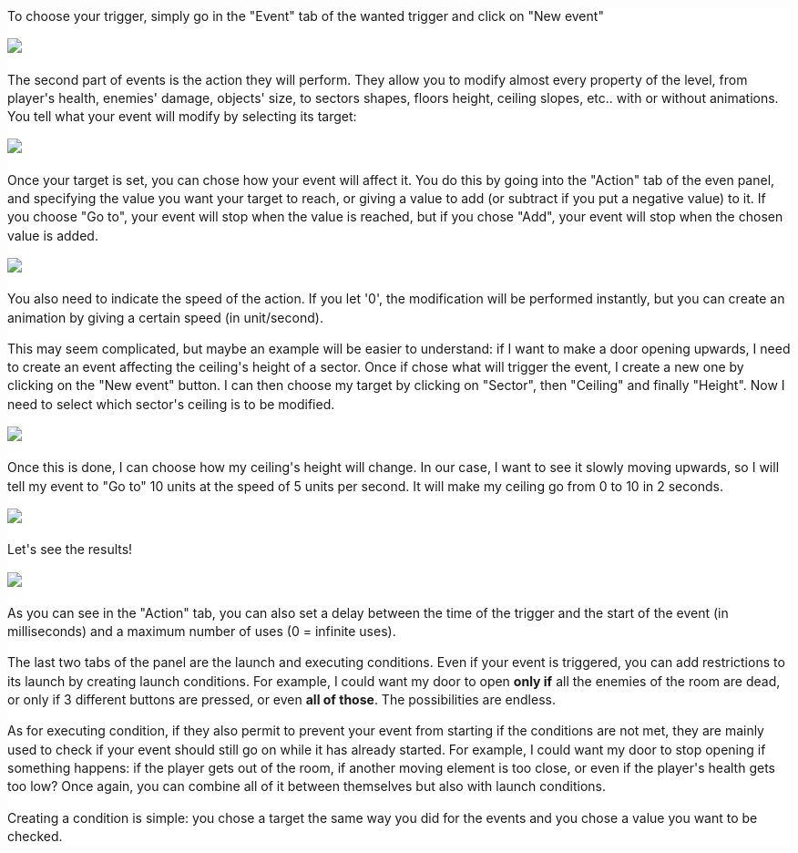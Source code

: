 To choose your trigger, simply go in the "Event" tab of the wanted trigger and click on "New event"

![](docs/events_creation.gif)

The second part of events is the action they will perform. They allow you to modify almost every property of the level, from player's health, enemies' damage, objects' size, to sectors shapes, floors height, ceiling slopes, etc.. with or without animations. You tell what your event will modify by selecting its target:

![](docs/events_target.gif)

Once your target is set, you can chose how your event will affect it. You do this by going into the "Action" tab of the even panel, and specifying the value you want your target to reach, or giving a value to add (or subtract if you put a negative value) to it. If you choose "Go to", your event will stop when the value is reached, but if you chose "Add", your event will stop when the chosen value is added. 

![](docs/events_action.gif)

You also need to indicate the speed of the action. If you let '0', the modification will be performed instantly, but you can create an animation by giving a certain speed (in unit/second).

This may seem complicated, but maybe an example will be easier to understand: if I want to make a door opening upwards, I need to create an event affecting the ceiling's height of a sector. Once if chose what will trigger the event, I create a new one by clicking on the "New event" button. I can then choose my target by clicking on "Sector", then "Ceiling" and finally "Height". Now I need to select which sector's ceiling is to be modified. 

![](docs/door_target.gif)

Once this is done, I can choose how my ceiling's height will change. In our case, I want to see it slowly moving upwards, so I will tell my event to "Go to" 10 units at the speed of 5 units per second. It will make my ceiling go from 0 to 10 in 2 seconds.

![](docs/door_action.gif)

Let's see the results!

![](docs/door_test.gif)

As you can see in the "Action" tab, you can also set a delay between the time of the trigger and the start of the event (in milliseconds) and a maximum number of uses (0 = infinite uses).

The last two tabs of the panel are the launch and executing conditions. Even if your event is triggered, you can add restrictions to its launch by creating launch conditions. For example, I could want my door to open **only if** all the enemies of the room are dead, or only if 3 different buttons are pressed, or even **all of those**.  The possibilities are endless. 

As for executing condition, if they also permit to prevent your event from starting if the conditions are not met, they are mainly used to check if your event should still go on while it has already started. For example, I could want my door to stop opening if something happens: if the player gets out of the room, if another moving element is too close, or even if the player's health gets too low? Once again, you can combine all of it between themselves but also with launch conditions.

Creating a condition is simple: you chose a target the same way you did for the events and you chose a value you want to be checked.

